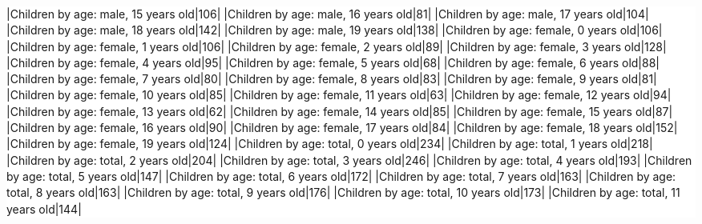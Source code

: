 |Children by age: male, 15 years old|106|
|Children by age: male, 16 years old|81|
|Children by age: male, 17 years old|104|
|Children by age: male, 18 years old|142|
|Children by age: male, 19 years old|138|
|Children by age: female, 0 years old|106|
|Children by age: female, 1 years old|106|
|Children by age: female, 2 years old|89|
|Children by age: female, 3 years old|128|
|Children by age: female, 4 years old|95|
|Children by age: female, 5 years old|68|
|Children by age: female, 6 years old|88|
|Children by age: female, 7 years old|80|
|Children by age: female, 8 years old|83|
|Children by age: female, 9 years old|81|
|Children by age: female, 10 years old|85|
|Children by age: female, 11 years old|63|
|Children by age: female, 12 years old|94|
|Children by age: female, 13 years old|62|
|Children by age: female, 14 years old|85|
|Children by age: female, 15 years old|87|
|Children by age: female, 16 years old|90|
|Children by age: female, 17 years old|84|
|Children by age: female, 18 years old|152|
|Children by age: female, 19 years old|124|
|Children by age: total, 0 years old|234|
|Children by age: total, 1 years old|218|
|Children by age: total, 2 years old|204|
|Children by age: total, 3 years old|246|
|Children by age: total, 4 years old|193|
|Children by age: total, 5 years old|147|
|Children by age: total, 6 years old|172|
|Children by age: total, 7 years old|163|
|Children by age: total, 8 years old|163|
|Children by age: total, 9 years old|176|
|Children by age: total, 10 years old|173|
|Children by age: total, 11 years old|144|